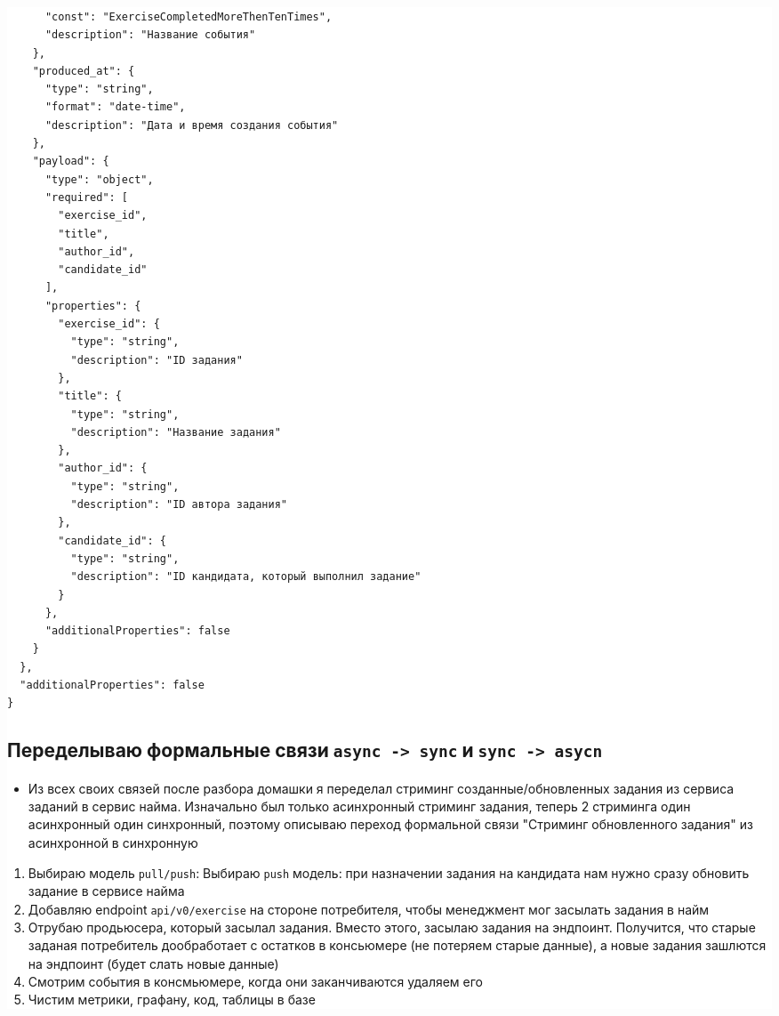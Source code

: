 ```
      "const": "ExerciseCompletedMoreThenTenTimes",
      "description": "Название события"
    },
    "produced_at": {
      "type": "string",
      "format": "date-time",
      "description": "Дата и время создания события"
    },
    "payload": {
      "type": "object",
      "required": [
        "exercise_id",
        "title",
        "author_id",
        "candidate_id"
      ],
      "properties": {
        "exercise_id": {
          "type": "string",
          "description": "ID задания"
        },
        "title": {
          "type": "string",
          "description": "Название задания"
        },
        "author_id": {
          "type": "string",
          "description": "ID автора задания"
        },
        "candidate_id": {
          "type": "string",
          "description": "ID кандидата, который выполнил задание"
        }
      },
      "additionalProperties": false
    }
  },
  "additionalProperties": false
}
```
## Переделываю формальные связи `async -> sync` и `sync -> asycn`

* Из всех своих связей после разбора домашки я переделал стриминг созданные/обновленных задания из сервиса заданий в сервис найма.
Изначально был только асинхронный стриминг задания, теперь 2 стриминга один асинхронный один синхронный, поэтому описываю переход формальной связи "Стриминг обновленного задания" из асинхронной в синхронную

1. Выбираю модель `pull/push`: Выбираю `push` модель: при назначении задания на кандидата нам нужно сразу обновить задание в сервисе найма
2. Добавляю endpoint `api/v0/exercise` на стороне потребителя, чтобы менеджмент мог засылать задания в найм
3. Отрубаю продьюсера, который засылал задания. Вместо этого, засылаю задания на эндпоинт.
Получится, что старые заданая потребитель дообработает с остатков в консьюмере (не потеряем старые данные), а новые задания зашлются на эндпоинт (будет слать новые данные)
4. Смотрим события в консмьюмере, когда они заканчиваются удаляем его
5. Чистим метрики, графану, код, таблицы в базе
